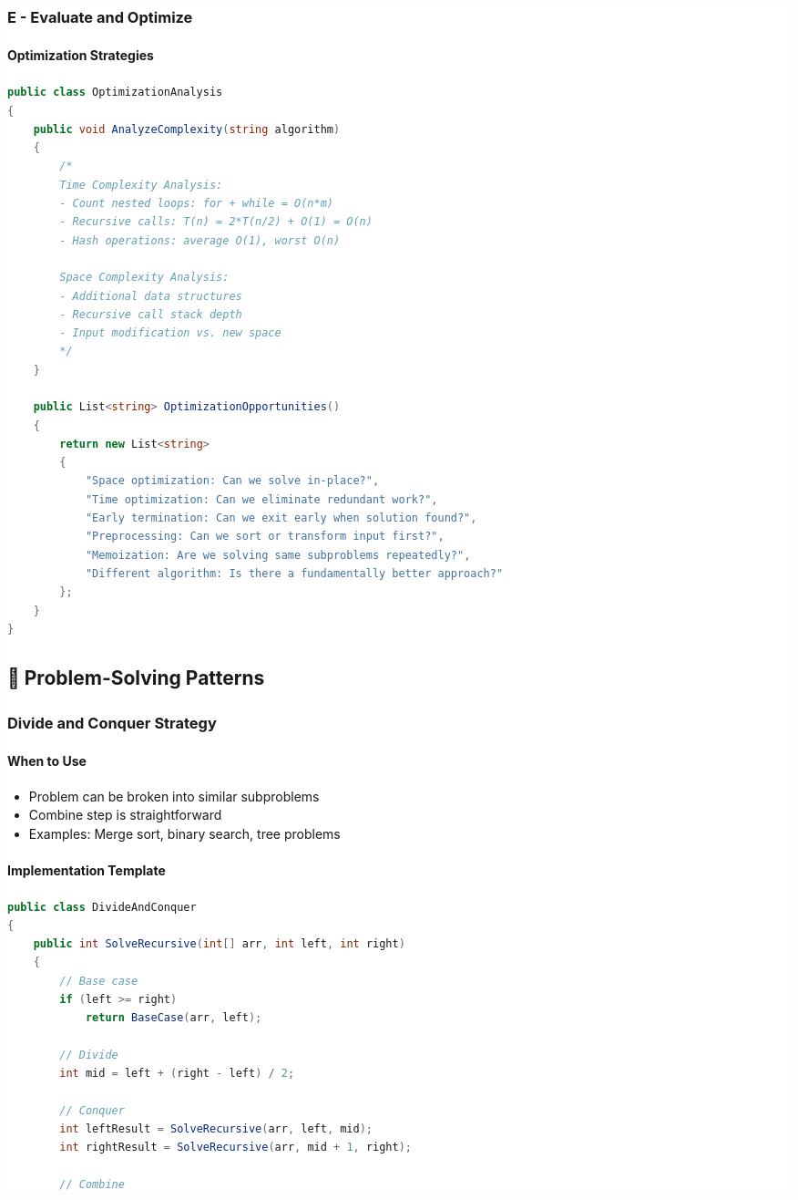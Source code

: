 ### E - Evaluate and Optimize

#### Optimization Strategies
```csharp
public class OptimizationAnalysis 
{
    public void AnalyzeComplexity(string algorithm) 
    {
        /*
        Time Complexity Analysis:
        - Count nested loops: for + while = O(n*m)
        - Recursive calls: T(n) = 2*T(n/2) + O(1) = O(n)
        - Hash operations: average O(1), worst O(n)
        
        Space Complexity Analysis:
        - Additional data structures
        - Recursive call stack depth
        - Input modification vs. new space
        */
    }
    
    public List<string> OptimizationOpportunities() 
    {
        return new List<string> 
        {
            "Space optimization: Can we solve in-place?",
            "Time optimization: Can we eliminate redundant work?",
            "Early termination: Can we exit early when solution found?",
            "Preprocessing: Can we sort or transform input first?",
            "Memoization: Are we solving same subproblems repeatedly?",
            "Different algorithm: Is there a fundamentally better approach?"
        };
    }
}
```

## 🔧 Problem-Solving Patterns

### Divide and Conquer Strategy

#### When to Use
- Problem can be broken into similar subproblems
- Combine step is straightforward
- Examples: Merge sort, binary search, tree problems

#### Implementation Template
```csharp
public class DivideAndConquer 
{
    public int SolveRecursive(int[] arr, int left, int right) 
    {
        // Base case
        if (left >= right) 
            return BaseCase(arr, left);
        
        // Divide
        int mid = left + (right - left) / 2;
        
        // Conquer
        int leftResult = SolveRecursive(arr, left, mid);
        int rightResult = SolveRecursive(arr, mid + 1, right);
        
        // Combine
```